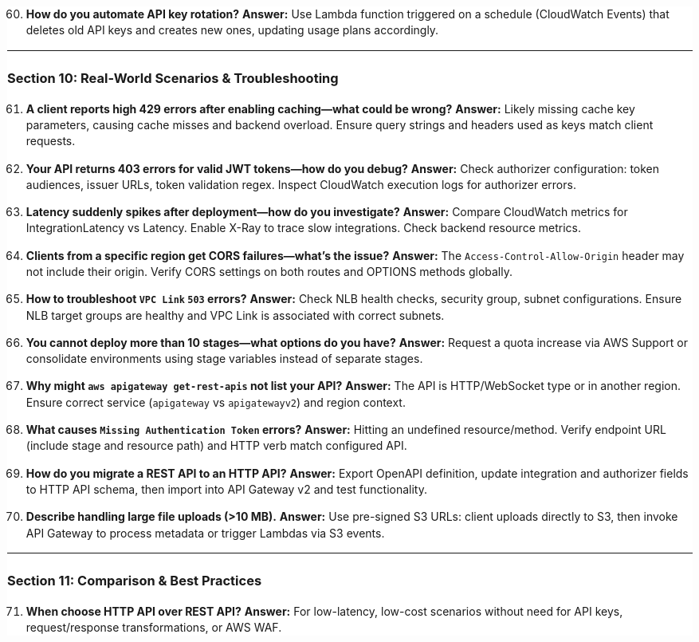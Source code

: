 60. **How do you automate API key rotation?**
    **Answer:** Use Lambda function triggered on a schedule (CloudWatch Events) that deletes old API keys and creates new ones, updating usage plans accordingly.

---

### Section 10: Real-World Scenarios & Troubleshooting

61. **A client reports high 429 errors after enabling caching—what could be wrong?**
    **Answer:** Likely missing cache key parameters, causing cache misses and backend overload. Ensure query strings and headers used as keys match client requests.

62. **Your API returns 403 errors for valid JWT tokens—how do you debug?**
    **Answer:** Check authorizer configuration: token audiences, issuer URLs, token validation regex. Inspect CloudWatch execution logs for authorizer errors.

63. **Latency suddenly spikes after deployment—how do you investigate?**
    **Answer:** Compare CloudWatch metrics for IntegrationLatency vs Latency. Enable X-Ray to trace slow integrations. Check backend resource metrics.

64. **Clients from a specific region get CORS failures—what’s the issue?**
    **Answer:** The `Access-Control-Allow-Origin` header may not include their origin. Verify CORS settings on both routes and OPTIONS methods globally.

65. **How to troubleshoot `VPC Link` `503` errors?**
    **Answer:** Check NLB health checks, security group, subnet configurations. Ensure NLB target groups are healthy and VPC Link is associated with correct subnets.

66. **You cannot deploy more than 10 stages—what options do you have?**
    **Answer:** Request a quota increase via AWS Support or consolidate environments using stage variables instead of separate stages.

67. **Why might `aws apigateway get-rest-apis` not list your API?**
    **Answer:** The API is HTTP/WebSocket type or in another region. Ensure correct service (`apigateway` vs `apigatewayv2`) and region context.

68. **What causes `Missing Authentication Token` errors?**
    **Answer:** Hitting an undefined resource/method. Verify endpoint URL (include stage and resource path) and HTTP verb match configured API.

69. **How do you migrate a REST API to an HTTP API?**
    **Answer:** Export OpenAPI definition, update integration and authorizer fields to HTTP API schema, then import into API Gateway v2 and test functionality.

70. **Describe handling large file uploads (>10 MB).**
    **Answer:** Use pre-signed S3 URLs: client uploads directly to S3, then invoke API Gateway to process metadata or trigger Lambdas via S3 events.

---

### Section 11: Comparison & Best Practices

71. **When choose HTTP API over REST API?**
    **Answer:** For low-latency, low-cost scenarios without need for API keys, request/response transformations, or AWS WAF.
